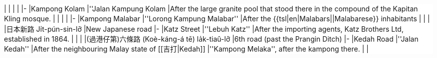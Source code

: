 |
|
|
|
|-
|Kampong Kolam
|''Jalan Kampung Kolam
|After the large granite pool that stood there in the compound of the Kapitan Kling mosque.
|
|
|
|
|-
|Kampong Malabar
|''Lorong Kampung Malabar''
|After the {{tsl|en|Malabars||Malabarese}} inhabitants
|
|
|
|日本新路 Ji̍t-pún-sin-lơ̄
|New Japanese road
|-
|Katz Street
|''Lebuh Katz''
|After the importing agents, Katz Brothers Ltd, established in 1864.
|
|
|
|(過港仔第)六條路 (Koè-káng-á tē) la̍k-tiaû-lơ̄
|6th road (past the Prangin Ditch)
|-
|Kedah Road
|''Jalan Kedah''
|After the neighbouring Malay state of [[吉打|Kedah]]
|''Kampong Melaka'', after the kampong there.
|
|